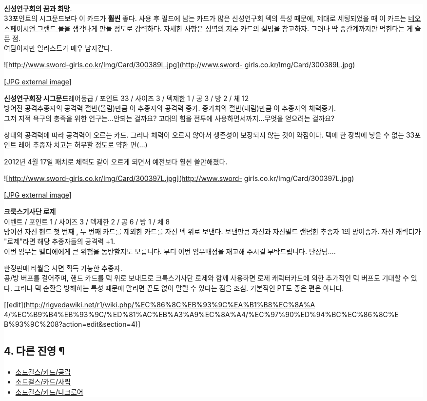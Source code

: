 **신성연구회의 꿈과 희망**.  
33포인트의 시그문드보다 이 카드가 **훨씬** 좋다. 사용 후 필드에 남는 카드가 많은 신성연구회 덱의 특성 때문에, 제대로 세팅되었을 때
이 카드는 [네오 스페이시언 그랜드 몰](%EB%84%A4%EC%98%A4%20%EC%8A%A4%ED%8E%98%EC%9D%B4%EC%8B%9C%EC%96%B8%20%EA%B7%B8%EB%9E%9C%EB%93%9C%20%EB%AA%B0.md)을 생각나게 만들 정도로
강력하다. 자세한 사항은 [성역의 지주](%EC%86%8C%EB%93%9C%EA%B1%B8%EC%8A%A4/%EC%B9%B4%EB%93%9C/%ED%81%AC%EB%A3%A9%EC%8A%A4/%EC%97%90%ED%94%BC%EC%86%8C%EB%93%9C%207.md)
카드의 설명을 참고하자. 그러나 딱 중간계까지만 먹힌다는 게 슬픈 점.  
여담이지만 일러스트가 매우 남자같다.

  
  

![http://www.sword-girls.co.kr/Img/Card/300389L.jpg](http://www.sword-
girls.co.kr/Img/Card/300389L.jpg)

[[JPG external image]](http://www.sword-girls.co.kr/Img/Card/300389L.jpg)

  

**신성연구회장 시그문드**레어등급 / 포인트 33 / 사이즈 3 / 덱제한 1 / 공 3 / 방 2 / 체 12  
방어전 공격추종자의 공격력 절반(올림)만큼 이 추종자의 공격력 증가. 증가치의 절반(내림)만큼 이 추종자의 체력증가.  
그저 지적 욕구의 충족을 위한 연구는…안되는 걸까요? 고대의 힘을 전투에 사용하면서까지…무엇을 얻으려는 걸까요?

상대의 공격력에 따라 공격력이 오르는 카드. 그러나 체력이 오르지 않아서 생존성이 보장되지 않는 것이 약점이다. 덱에 한 장밖에 넣을 수
없는 33포인트 레어 추종자 치고는 허무할 정도로 약한 편(…)

  

2012년 4월 17일 패치로 체력도 같이 오르게 되면서 예전보다 훨씬 쓸만해졌다.

  
  

![http://www.sword-girls.co.kr/Img/Card/300397L.jpg](http://www.sword-
girls.co.kr/Img/Card/300397L.jpg)

[[JPG external image]](http://www.sword-girls.co.kr/Img/Card/300397L.jpg)

  

**크룩스기사단 로제**   
이벤트 / 포인트 1 / 사이즈 3 / 덱제한 2 / 공 6 / 방 1 / 체 8  
방어전 자신 핸드 첫 번째 , 두 번째 카드를 제외한 카드를 자신 덱 위로 보낸다. 보낸만큼 자신과 자신필드 랜덤한 추종자 1의 방어증가.
자신 캐릭터가 "로제"라면 해당 추종자들의 공격력 +1.  
이번 임무는 벨티에에게 큰 위험을 동반할지도 모릅니다. 부디 이번 임무배정을 재고해 주시길 부탁드립니다. 단장님….

  
한정판매 타월을 사면 획득 가능한 추종자.  
공/방 버프를 걸어주며, 핸드 카드를 덱 위로 보내므로 크룩스기사단 로제와 함께 사용하면 로제 캐릭터카드에 의한 추가적인 덱 버프도 기대할
수 있다. 그러나 덱 순환을 방해하는 특성 때문에 말리면 끝도 없이 말릴 수 있다는 점을 조심. 기본적인 PT도 좋은 편은 아니다.

  

[[edit](http://rigvedawiki.net/r1/wiki.php/%EC%86%8C%EB%93%9C%EA%B1%B8%EC%8A%A
4/%EC%B9%B4%EB%93%9C/%ED%81%AC%EB%A3%A9%EC%8A%A4/%EC%97%90%ED%94%BC%EC%86%8C%E
B%93%9C%208?action=edit&section=4)]

## 4. 다른 진영 ¶

  * [소드걸스/카드/공립](%EC%86%8C%EB%93%9C%EA%B1%B8%EC%8A%A4/%EC%B9%B4%EB%93%9C/%EA%B3%B5%EB%A6%BD.md)
  * [소드걸스/카드/사립](%EC%86%8C%EB%93%9C%EA%B1%B8%EC%8A%A4/%EC%B9%B4%EB%93%9C/%EC%82%AC%EB%A6%BD.md)
  * [소드걸스/카드/다크로어](%EC%86%8C%EB%93%9C%EA%B1%B8%EC%8A%A4/%EC%B9%B4%EB%93%9C/%EB%8B%A4%ED%81%AC%EB%A1%9C%EC%96%B4.md)

